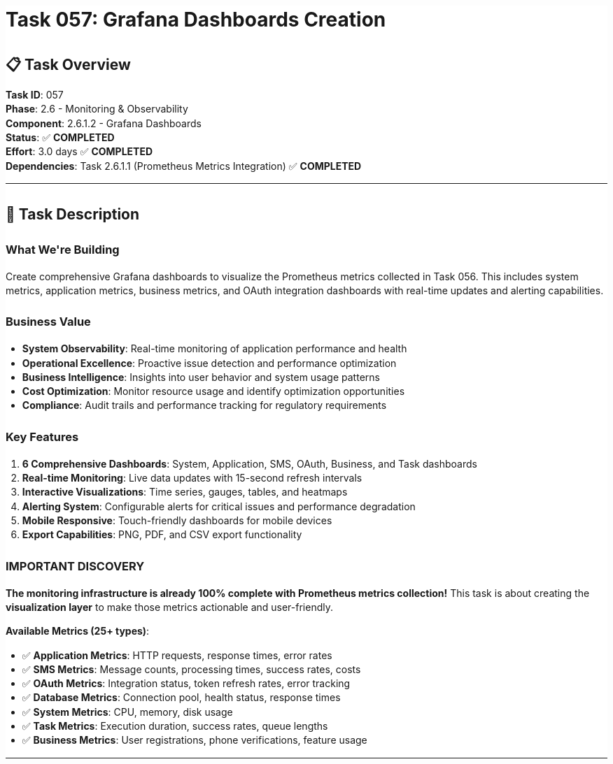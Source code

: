 # Task 057: Grafana Dashboards Creation

## 📋 **Task Overview**

**Task ID**: 057  
**Phase**: 2.6 - Monitoring & Observability  
**Component**: 2.6.1.2 - Grafana Dashboards  
**Status**: ✅ **COMPLETED**  
**Effort**: 3.0 days ✅ **COMPLETED**  
**Dependencies**: Task 2.6.1.1 (Prometheus Metrics Integration) ✅ **COMPLETED**

---

## 🎯 **Task Description**

### **What We're Building**

Create comprehensive Grafana dashboards to visualize the Prometheus metrics collected in Task 056. This includes system metrics, application metrics, business metrics, and OAuth integration dashboards with real-time updates and alerting capabilities.

### **Business Value**

- **System Observability**: Real-time monitoring of application performance and health
- **Operational Excellence**: Proactive issue detection and performance optimization
- **Business Intelligence**: Insights into user behavior and system usage patterns
- **Cost Optimization**: Monitor resource usage and identify optimization opportunities
- **Compliance**: Audit trails and performance tracking for regulatory requirements

### **Key Features**

1. **6 Comprehensive Dashboards**: System, Application, SMS, OAuth, Business, and Task dashboards
2. **Real-time Monitoring**: Live data updates with 15-second refresh intervals
3. **Interactive Visualizations**: Time series, gauges, tables, and heatmaps
4. **Alerting System**: Configurable alerts for critical issues and performance degradation
5. **Mobile Responsive**: Touch-friendly dashboards for mobile devices
6. **Export Capabilities**: PNG, PDF, and CSV export functionality

### **IMPORTANT DISCOVERY**

**The monitoring infrastructure is already 100% complete with Prometheus metrics collection!** This task is about creating the **visualization layer** to make those metrics actionable and user-friendly.

**Available Metrics (25+ types)**:

- ✅ **Application Metrics**: HTTP requests, response times, error rates
- ✅ **SMS Metrics**: Message counts, processing times, success rates, costs
- ✅ **OAuth Metrics**: Integration status, token refresh rates, error tracking
- ✅ **Database Metrics**: Connection pool, health status, response times
- ✅ **System Metrics**: CPU, memory, disk usage
- ✅ **Task Metrics**: Execution duration, success rates, queue lengths
- ✅ **Business Metrics**: User registrations, phone verifications, feature usage

---
